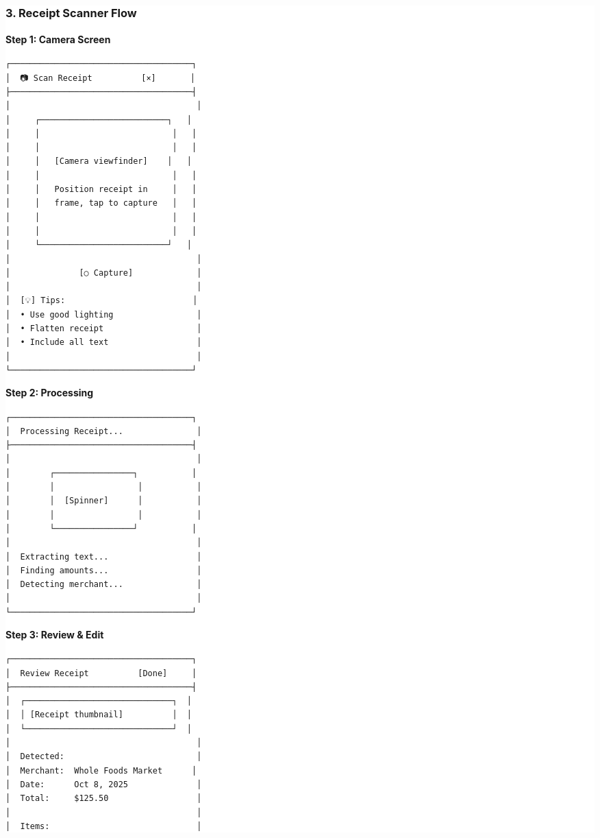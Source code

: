 
### 3. Receipt Scanner Flow

**Step 1: Camera Screen**

```
┌─────────────────────────────────────┐
│  📷 Scan Receipt          [×]       │
├─────────────────────────────────────┤
│                                      │
│     ┌──────────────────────────┐   │
│     │                           │   │
│     │                           │   │
│     │   [Camera viewfinder]    │   │
│     │                           │   │
│     │   Position receipt in     │   │
│     │   frame, tap to capture   │   │
│     │                           │   │
│     │                           │   │
│     └──────────────────────────┘   │
│                                      │
│              [○ Capture]             │
│                                      │
│  [💡] Tips:                          │
│  • Use good lighting                 │
│  • Flatten receipt                   │
│  • Include all text                  │
│                                      │
└─────────────────────────────────────┘
```

**Step 2: Processing**

```
┌─────────────────────────────────────┐
│  Processing Receipt...               │
├─────────────────────────────────────┤
│                                      │
│        ┌────────────────┐           │
│        │                 │           │
│        │  [Spinner]      │           │
│        │                 │           │
│        └────────────────┘           │
│                                      │
│  Extracting text...                  │
│  Finding amounts...                  │
│  Detecting merchant...               │
│                                      │
└─────────────────────────────────────┘
```

**Step 3: Review & Edit**

```
┌─────────────────────────────────────┐
│  Review Receipt          [Done]     │
├─────────────────────────────────────┤
│  ┌──────────────────────────────┐  │
│  │ [Receipt thumbnail]          │  │
│  └──────────────────────────────┘  │
│                                      │
│  Detected:                           │
│  Merchant:  Whole Foods Market      │
│  Date:      Oct 8, 2025              │
│  Total:     $125.50                  │
│                                      │
│  Items:                              │
```
